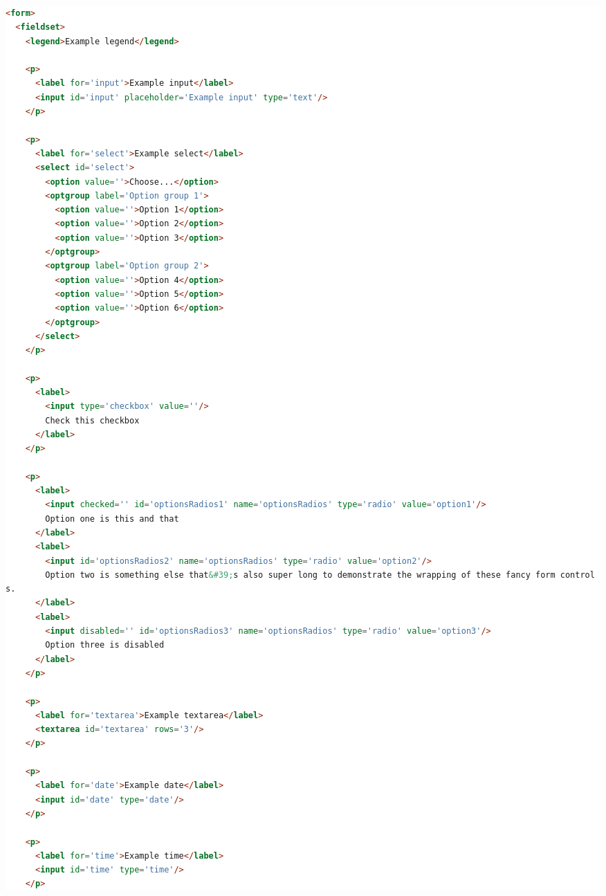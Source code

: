 ```html
<form>
  <fieldset>
    <legend>Example legend</legend>

    <p>
      <label for='input'>Example input</label>
      <input id='input' placeholder='Example input' type='text'/>
    </p>

    <p>
      <label for='select'>Example select</label>
      <select id='select'>
        <option value=''>Choose...</option>
        <optgroup label='Option group 1'>
          <option value=''>Option 1</option>
          <option value=''>Option 2</option>
          <option value=''>Option 3</option>
        </optgroup>
        <optgroup label='Option group 2'>
          <option value=''>Option 4</option>
          <option value=''>Option 5</option>
          <option value=''>Option 6</option>
        </optgroup>
      </select>
    </p>

    <p>
      <label>
        <input type='checkbox' value=''/>
        Check this checkbox
      </label>
    </p>

    <p>
      <label>
        <input checked='' id='optionsRadios1' name='optionsRadios' type='radio' value='option1'/>
        Option one is this and that
      </label>
      <label>
        <input id='optionsRadios2' name='optionsRadios' type='radio' value='option2'/>
        Option two is something else that&#39;s also super long to demonstrate the wrapping of these fancy form controls.
      </label>
      <label>
        <input disabled='' id='optionsRadios3' name='optionsRadios' type='radio' value='option3'/>
        Option three is disabled
      </label>
    </p>

    <p>
      <label for='textarea'>Example textarea</label>
      <textarea id='textarea' rows='3'/>
    </p>

    <p>
      <label for='date'>Example date</label>
      <input id='date' type='date'/>
    </p>

    <p>
      <label for='time'>Example time</label>
      <input id='time' type='time'/>
    </p>
```